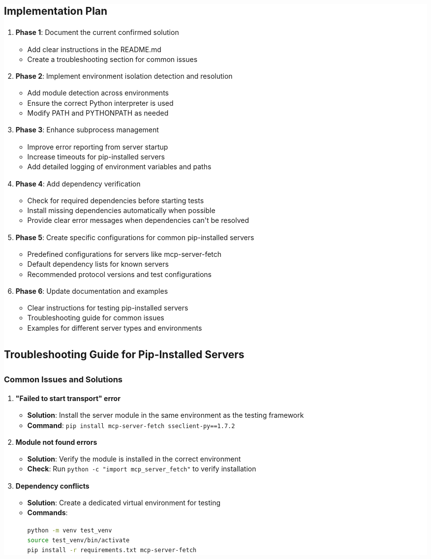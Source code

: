 ```python
```

## Implementation Plan

1. **Phase 1**: Document the current confirmed solution
   - Add clear instructions in the README.md
   - Create a troubleshooting section for common issues

2. **Phase 2**: Implement environment isolation detection and resolution
   - Add module detection across environments
   - Ensure the correct Python interpreter is used
   - Modify PATH and PYTHONPATH as needed

3. **Phase 3**: Enhance subprocess management
   - Improve error reporting from server startup
   - Increase timeouts for pip-installed servers
   - Add detailed logging of environment variables and paths

4. **Phase 4**: Add dependency verification
   - Check for required dependencies before starting tests
   - Install missing dependencies automatically when possible
   - Provide clear error messages when dependencies can't be resolved

5. **Phase 5**: Create specific configurations for common pip-installed servers
   - Predefined configurations for servers like mcp-server-fetch
   - Default dependency lists for known servers
   - Recommended protocol versions and test configurations

6. **Phase 6**: Update documentation and examples
   - Clear instructions for testing pip-installed servers
   - Troubleshooting guide for common issues
   - Examples for different server types and environments

## Troubleshooting Guide for Pip-Installed Servers

### Common Issues and Solutions

1. **"Failed to start transport" error**
   - **Solution**: Install the server module in the same environment as the testing framework
   - **Command**: `pip install mcp-server-fetch sseclient-py==1.7.2`

2. **Module not found errors**
   - **Solution**: Verify the module is installed in the correct environment
   - **Check**: Run `python -c "import mcp_server_fetch"` to verify installation

3. **Dependency conflicts**
   - **Solution**: Create a dedicated virtual environment for testing
   - **Commands**:
     ```bash
     python -m venv test_venv
     source test_venv/bin/activate
     pip install -r requirements.txt mcp-server-fetch
     ```
